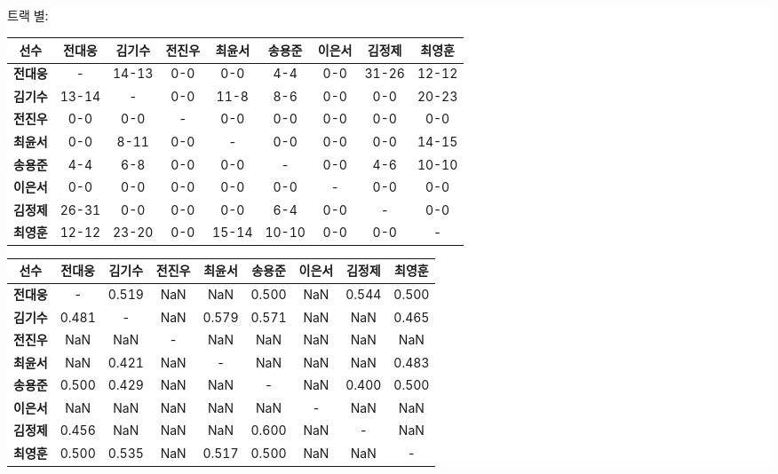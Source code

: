 트랙 별: 

| 선수 | __전대웅__ | __김기수__ | __전진우__ | __최윤서__ | __송용준__ | __이은서__ | __김정제__ | __최영훈__ |
|:---:|:---:|:---:|:---:|:---:|:---:|:---:|:---:|:---:|
| __전대웅__ | - | 14-13 | 0-0 | 0-0 | 4-4 | 0-0 | 31-26 | 12-12 |
| __김기수__ | 13-14 | - | 0-0 | 11-8 | 8-6 | 0-0 | 0-0 | 20-23 |
| __전진우__ | 0-0 | 0-0 | - | 0-0 | 0-0 | 0-0 | 0-0 | 0-0 |
| __최윤서__ | 0-0 | 8-11 | 0-0 | - | 0-0 | 0-0 | 0-0 | 14-15 |
| __송용준__ | 4-4 | 6-8 | 0-0 | 0-0 | - | 0-0 | 4-6 | 10-10 |
| __이은서__ | 0-0 | 0-0 | 0-0 | 0-0 | 0-0 | - | 0-0 | 0-0 |
| __김정제__ | 26-31 | 0-0 | 0-0 | 0-0 | 6-4 | 0-0 | - | 0-0 |
| __최영훈__ | 12-12 | 23-20 | 0-0 | 15-14 | 10-10 | 0-0 | 0-0 | - |

| 선수 | __전대웅__ | __김기수__ | __전진우__ | __최윤서__ | __송용준__ | __이은서__ | __김정제__ | __최영훈__ |
|:---:|:---:|:---:|:---:|:---:|:---:|:---:|:---:|:---:|
| __전대웅__ | - | 0.519 | NaN | NaN | 0.500 | NaN | 0.544 | 0.500 |
| __김기수__ | 0.481 | - | NaN | 0.579 | 0.571 | NaN | NaN | 0.465 |
| __전진우__ | NaN | NaN | - | NaN | NaN | NaN | NaN | NaN |
| __최윤서__ | NaN | 0.421 | NaN | - | NaN | NaN | NaN | 0.483 |
| __송용준__ | 0.500 | 0.429 | NaN | NaN | - | NaN | 0.400 | 0.500 |
| __이은서__ | NaN | NaN | NaN | NaN | NaN | - | NaN | NaN |
| __김정제__ | 0.456 | NaN | NaN | NaN | 0.600 | NaN | - | NaN |
| __최영훈__ | 0.500 | 0.535 | NaN | 0.517 | 0.500 | NaN | NaN | - |
